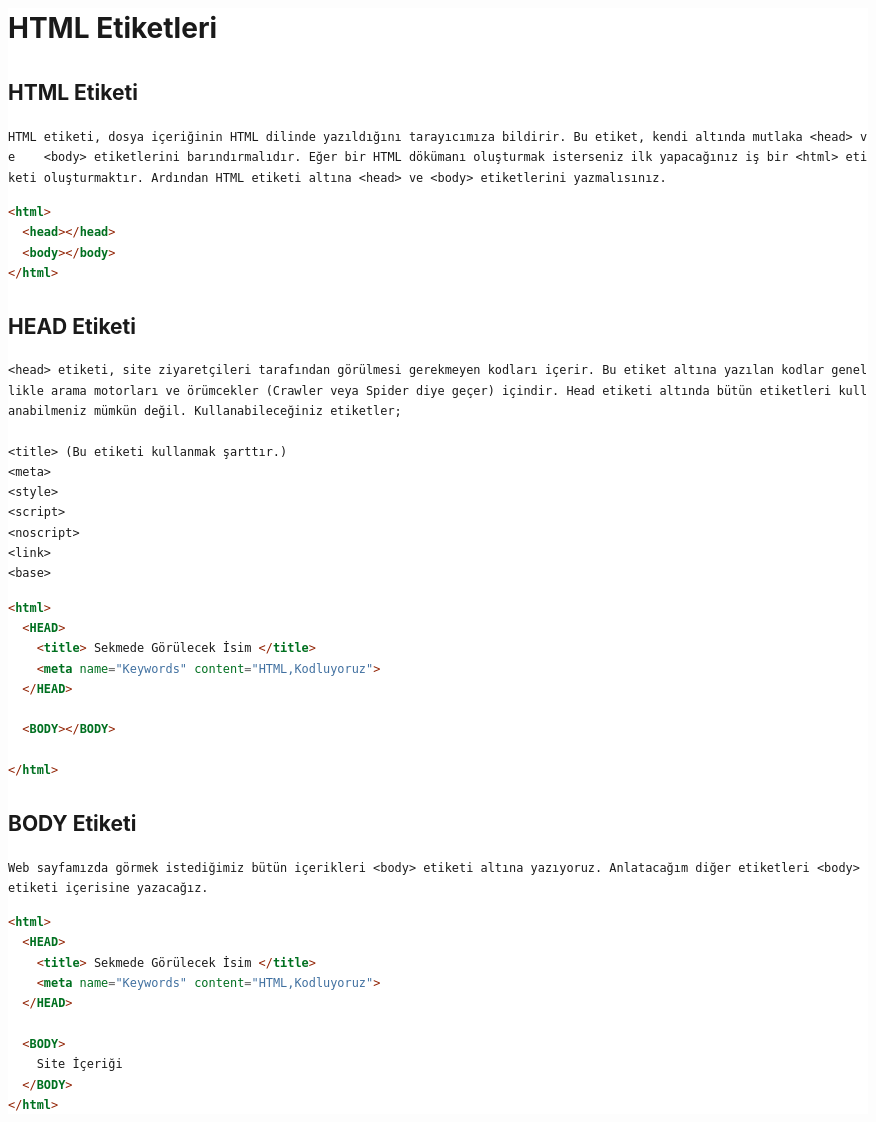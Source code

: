 # HTML Etiketleri

## HTML Etiketi

    HTML etiketi, dosya içeriğinin HTML dilinde yazıldığını tarayıcımıza bildirir. Bu etiket, kendi altında mutlaka <head> ve    <body> etiketlerini barındırmalıdır. Eğer bir HTML dökümanı oluşturmak isterseniz ilk yapacağınız iş bir <html> etiketi oluşturmaktır. Ardından HTML etiketi altına <head> ve <body> etiketlerini yazmalısınız.

```html
<html>
  <head></head> 
  <body></body>
</html>
```

## HEAD Etiketi

    <head> etiketi, site ziyaretçileri tarafından görülmesi gerekmeyen kodları içerir. Bu etiket altına yazılan kodlar genellikle arama motorları ve örümcekler (Crawler veya Spider diye geçer) içindir. Head etiketi altında bütün etiketleri kullanabilmeniz mümkün değil. Kullanabileceğiniz etiketler;

    <title> (Bu etiketi kullanmak şarttır.)
    <meta>
    <style>
    <script>
    <noscript>
    <link>
    <base>

```html
<html>
  <HEAD>
    <title> Sekmede Görülecek İsim </title>
    <meta name="Keywords" content="HTML,Kodluyoruz">
  </HEAD> 
  
  <BODY></BODY>
  
</html>
```
## BODY Etiketi

    Web sayfamızda görmek istediğimiz bütün içerikleri <body> etiketi altına yazıyoruz. Anlatacağım diğer etiketleri <body> etiketi içerisine yazacağız.
```html
<html>
  <HEAD>
    <title> Sekmede Görülecek İsim </title>
    <meta name="Keywords" content="HTML,Kodluyoruz">
  </HEAD> 
  
  <BODY>
    Site İçeriği
  </BODY>
</html>
```
